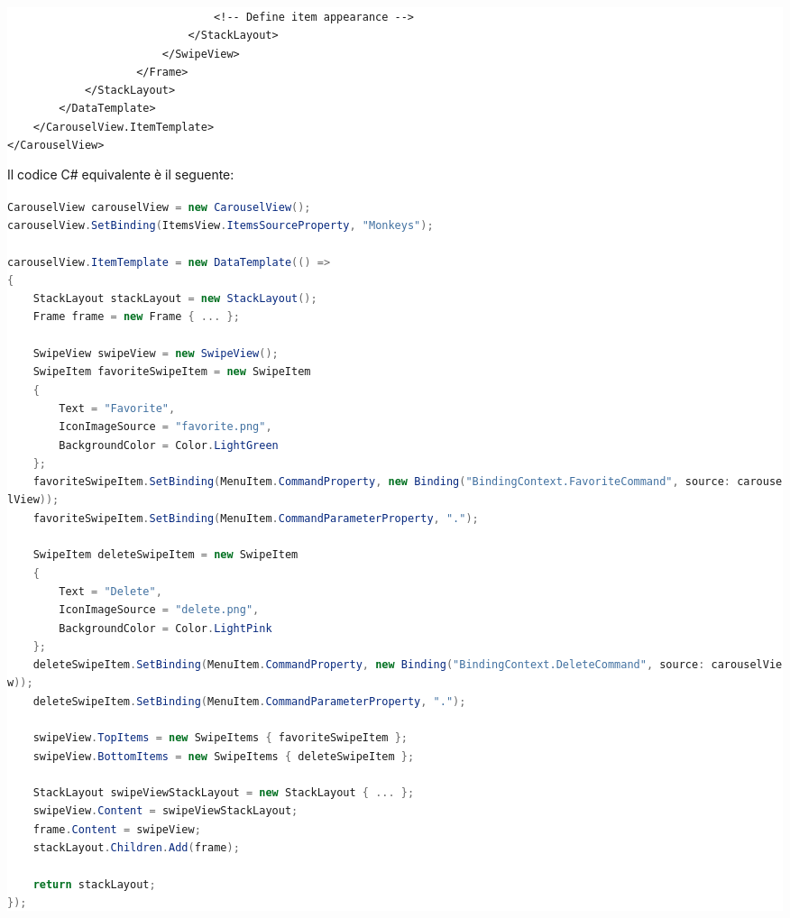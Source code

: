 ```xaml
                                <!-- Define item appearance -->
                            </StackLayout>
                        </SwipeView>
                    </Frame>
            </StackLayout>
        </DataTemplate>
    </CarouselView.ItemTemplate>
</CarouselView>
```

Il codice C# equivalente è il seguente:

```csharp
CarouselView carouselView = new CarouselView();
carouselView.SetBinding(ItemsView.ItemsSourceProperty, "Monkeys");

carouselView.ItemTemplate = new DataTemplate(() =>
{
    StackLayout stackLayout = new StackLayout();
    Frame frame = new Frame { ... };

    SwipeView swipeView = new SwipeView();
    SwipeItem favoriteSwipeItem = new SwipeItem
    {
        Text = "Favorite",
        IconImageSource = "favorite.png",
        BackgroundColor = Color.LightGreen
    };
    favoriteSwipeItem.SetBinding(MenuItem.CommandProperty, new Binding("BindingContext.FavoriteCommand", source: carouselView));
    favoriteSwipeItem.SetBinding(MenuItem.CommandParameterProperty, ".");

    SwipeItem deleteSwipeItem = new SwipeItem
    {
        Text = "Delete",
        IconImageSource = "delete.png",
        BackgroundColor = Color.LightPink
    };
    deleteSwipeItem.SetBinding(MenuItem.CommandProperty, new Binding("BindingContext.DeleteCommand", source: carouselView));
    deleteSwipeItem.SetBinding(MenuItem.CommandParameterProperty, ".");

    swipeView.TopItems = new SwipeItems { favoriteSwipeItem };
    swipeView.BottomItems = new SwipeItems { deleteSwipeItem };

    StackLayout swipeViewStackLayout = new StackLayout { ... };
    swipeView.Content = swipeViewStackLayout;
    frame.Content = swipeView;
    stackLayout.Children.Add(frame);

    return stackLayout;
});
```
